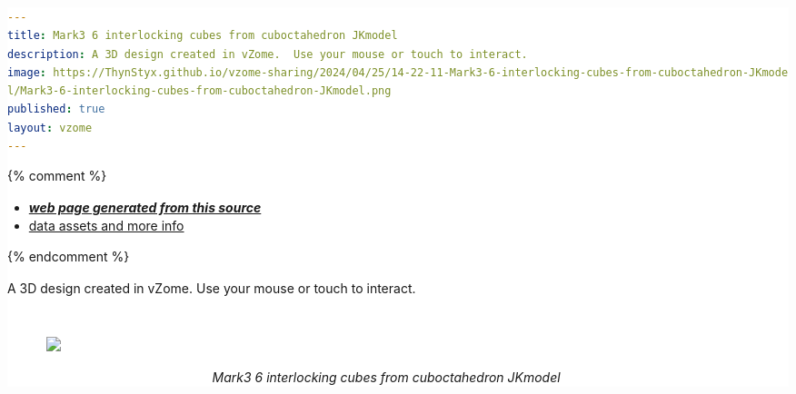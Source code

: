 ```yaml
---
title: Mark3 6 interlocking cubes from cuboctahedron JKmodel
description: A 3D design created in vZome.  Use your mouse or touch to interact.
image: https://ThynStyx.github.io/vzome-sharing/2024/04/25/14-22-11-Mark3-6-interlocking-cubes-from-cuboctahedron-JKmodel/Mark3-6-interlocking-cubes-from-cuboctahedron-JKmodel.png
published: true
layout: vzome
---
```


{% comment %}
 - [***web page generated from this source***](<https://ThynStyx.github.io/vzome-sharing/2024/04/25/Mark3-6-interlocking-cubes-from-cuboctahedron-JKmodel-14-22-11.html>)
 - [data assets and more info](<https://github.com/ThynStyx/vzome-sharing/tree/main/2024/04/25/14-22-11-Mark3-6-interlocking-cubes-from-cuboctahedron-JKmodel/>)
 
{% endcomment %}

A 3D design created in vZome.  Use your mouse or touch to interact.

<figure style="width: 87%; margin: 5%">
  
  <vzome-viewer style="width: 100%; height: 60vh" show-scenes='named'
       src="https://ThynStyx.github.io/vzome-sharing/2024/04/25/14-22-11-Mark3-6-interlocking-cubes-from-cuboctahedron-JKmodel/Mark3-6-interlocking-cubes-from-cuboctahedron-JKmodel.vZome" >
    <img  style="width: 100%"
       src="https://ThynStyx.github.io/vzome-sharing/2024/04/25/14-22-11-Mark3-6-interlocking-cubes-from-cuboctahedron-JKmodel/Mark3-6-interlocking-cubes-from-cuboctahedron-JKmodel.png" >
  </vzome-viewer>
  <figcaption style="text-align: center; font-style: italic;">
    Mark3 6 interlocking cubes from cuboctahedron JKmodel
  </figcaption>
</figure>
